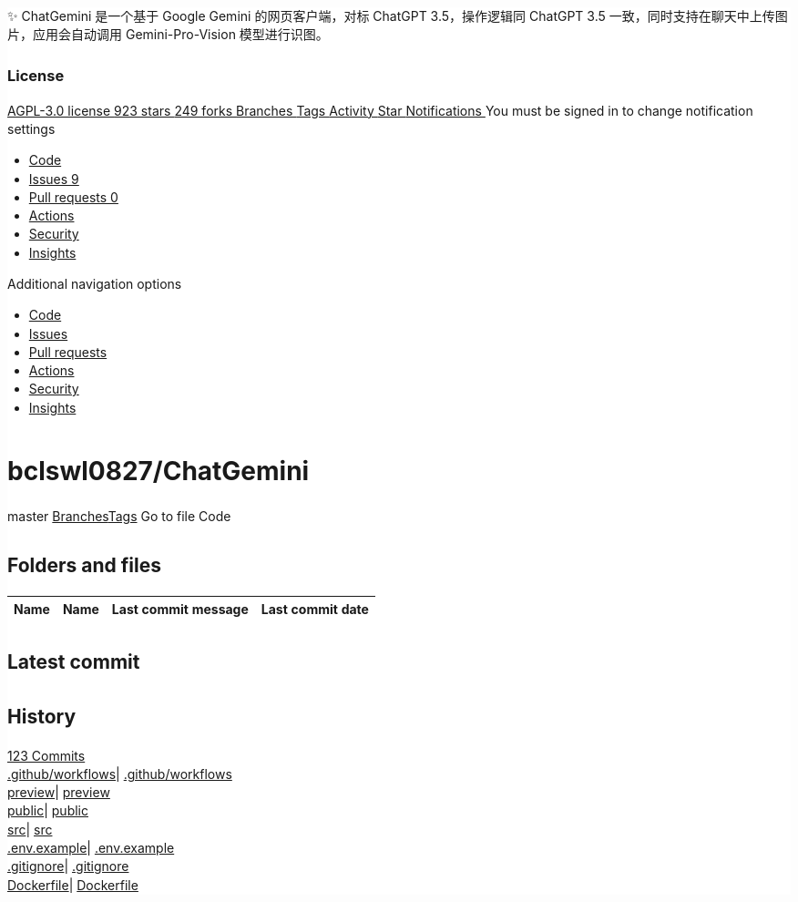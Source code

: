 
✨ ChatGemini 是一个基于 Google Gemini 的网页客户端，对标 ChatGPT 3.5，操作逻辑同 ChatGPT 3.5 一致，同时支持在聊天中上传图片，应用会自动调用 Gemini-Pro-Vision 模型进行识图。 
### License
[ AGPL-3.0 license ](https://github.com/bclswl0827/ChatGemini/blob/master/LICENSE)
[ 923 stars ](https://github.com/bclswl0827/ChatGemini/stargazers) [ 249 forks ](https://github.com/bclswl0827/ChatGemini/forks) [ Branches ](https://github.com/bclswl0827/ChatGemini/branches) [ Tags ](https://github.com/bclswl0827/ChatGemini/tags) [ Activity ](https://github.com/bclswl0827/ChatGemini/activity)
[ Star  ](https://github.com/login?return_to=%2Fbclswl0827%2FChatGemini)
[ Notifications ](https://github.com/login?return_to=%2Fbclswl0827%2FChatGemini) You must be signed in to change notification settings
  * [ Code ](https://github.com/bclswl0827/ChatGemini)
  * [ Issues 9 ](https://github.com/bclswl0827/ChatGemini/issues)
  * [ Pull requests 0 ](https://github.com/bclswl0827/ChatGemini/pulls)
  * [ Actions ](https://github.com/bclswl0827/ChatGemini/actions)
  * [ Security ](https://github.com/bclswl0827/ChatGemini/security)
  * [ Insights ](https://github.com/bclswl0827/ChatGemini/pulse)


Additional navigation options
  * [ Code  ](https://github.com/bclswl0827/ChatGemini)
  * [ Issues  ](https://github.com/bclswl0827/ChatGemini/issues)
  * [ Pull requests  ](https://github.com/bclswl0827/ChatGemini/pulls)
  * [ Actions  ](https://github.com/bclswl0827/ChatGemini/actions)
  * [ Security  ](https://github.com/bclswl0827/ChatGemini/security)
  * [ Insights  ](https://github.com/bclswl0827/ChatGemini/pulse)


# bclswl0827/ChatGemini
master
[Branches](https://github.com/bclswl0827/ChatGemini/branches)[Tags](https://github.com/bclswl0827/ChatGemini/tags)
[](https://github.com/bclswl0827/ChatGemini/branches)[](https://github.com/bclswl0827/ChatGemini/tags)
Go to file
Code
## Folders and files
Name| Name| Last commit message| Last commit date  
---|---|---|---  
## Latest commit
## History
[123 Commits](https://github.com/bclswl0827/ChatGemini/commits/master/)[](https://github.com/bclswl0827/ChatGemini/commits/master/)  
[.github/workflows](https://github.com/bclswl0827/ChatGemini/tree/master/.github/workflows "This path skips through empty directories")| [.github/workflows](https://github.com/bclswl0827/ChatGemini/tree/master/.github/workflows "This path skips through empty directories")  
[preview](https://github.com/bclswl0827/ChatGemini/tree/master/preview "preview")| [preview](https://github.com/bclswl0827/ChatGemini/tree/master/preview "preview")  
[public](https://github.com/bclswl0827/ChatGemini/tree/master/public "public")| [public](https://github.com/bclswl0827/ChatGemini/tree/master/public "public")  
[src](https://github.com/bclswl0827/ChatGemini/tree/master/src "src")| [src](https://github.com/bclswl0827/ChatGemini/tree/master/src "src")  
[.env.example](https://github.com/bclswl0827/ChatGemini/blob/master/.env.example ".env.example")| [.env.example](https://github.com/bclswl0827/ChatGemini/blob/master/.env.example ".env.example")  
[.gitignore](https://github.com/bclswl0827/ChatGemini/blob/master/.gitignore ".gitignore")| [.gitignore](https://github.com/bclswl0827/ChatGemini/blob/master/.gitignore ".gitignore")  
[Dockerfile](https://github.com/bclswl0827/ChatGemini/blob/master/Dockerfile "Dockerfile")| [Dockerfile](https://github.com/bclswl0827/ChatGemini/blob/master/Dockerfile "Dockerfile")  
